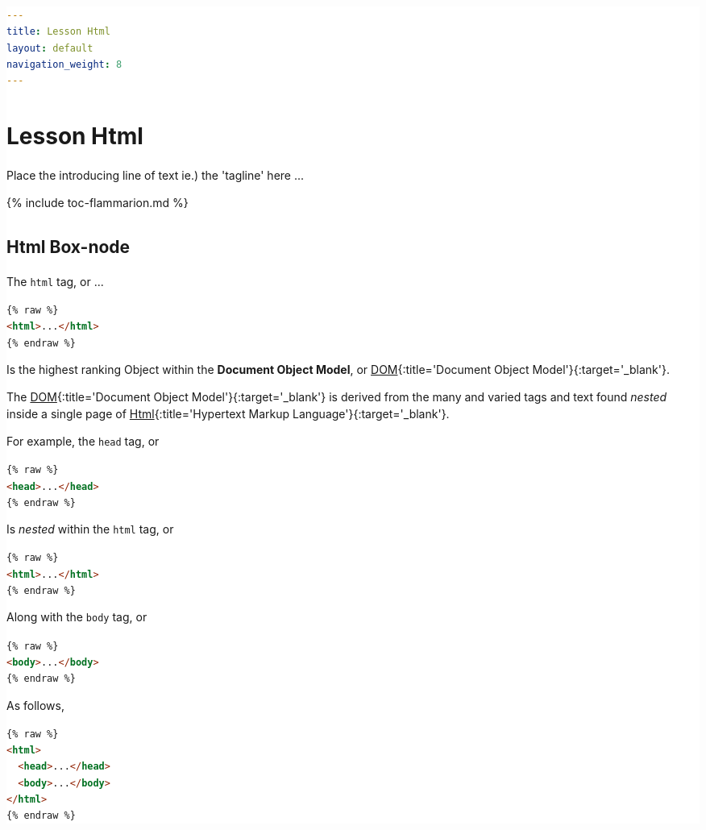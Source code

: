 ```yaml
---
title: Lesson Html
layout: default
navigation_weight: 8
---
```

# Lesson Html

Place the introducing line of text ie.) the 'tagline' here ...

{% include toc-flammarion.md %}

## Html Box-node

The `html` tag, or ...

```html
{% raw %}
<html>...</html>
{% endraw %}
```

Is the highest ranking Object within the **Document Object Model**, or [DOM](https://){:title='Document Object Model'}{:target='_blank'}.

The [DOM](https://){:title='Document Object Model'}{:target='_blank'} is derived from the many and varied tags and text found *nested* inside a single page of [Html](https://){:title='Hypertext Markup Language'}{:target='_blank'}.

For example, the `head` tag, or

```html
{% raw %}
<head>...</head>
{% endraw %}
```

Is *nested* within the `html` tag, or

```html
{% raw %}
<html>...</html>
{% endraw %}
```

Along with the `body` tag, or

```html
{% raw %}
<body>...</body>
{% endraw %}
```

As follows,

```html
{% raw %}
<html>
  <head>...</head>
  <body>...</body>
</html>
{% endraw %}
```
